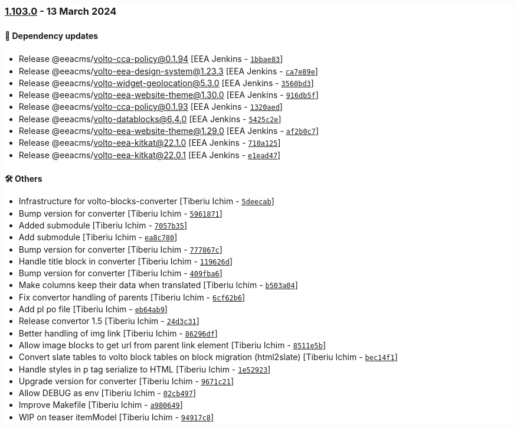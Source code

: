 ### [1.103.0](https://github.com/eea/cca-frontend/compare/1.102.0...1.103.0) - 13 March 2024

#### :rocket: Dependency updates

- Release @eeacms/volto-cca-policy@0.1.94 [EEA Jenkins - [`1bbae83`](https://github.com/eea/cca-frontend/commit/1bbae832efab0852d55f741d5c718f2664ddafa3)]
- Release @eeacms/volto-eea-design-system@1.23.3 [EEA Jenkins - [`ca7e89e`](https://github.com/eea/cca-frontend/commit/ca7e89e6a3cac3215bc5349da9797987c628a2b0)]
- Release @eeacms/volto-widget-geolocation@5.3.0 [EEA Jenkins - [`3560bd3`](https://github.com/eea/cca-frontend/commit/3560bd3557b7bdae56ec10aa7f16c1e08783d5a9)]
- Release @eeacms/volto-eea-website-theme@1.30.0 [EEA Jenkins - [`916db5f`](https://github.com/eea/cca-frontend/commit/916db5fe2169ca2e8043c7eb6e5d90f92fcf92e8)]
- Release @eeacms/volto-cca-policy@0.1.93 [EEA Jenkins - [`1320aed`](https://github.com/eea/cca-frontend/commit/1320aed9b03e73ada3c49c347d67dad85aafe682)]
- Release @eeacms/volto-datablocks@6.4.0 [EEA Jenkins - [`5425c2e`](https://github.com/eea/cca-frontend/commit/5425c2e75420ef6e57f5eba4077df85c1856569f)]
- Release @eeacms/volto-eea-website-theme@1.29.0 [EEA Jenkins - [`af2b0c7`](https://github.com/eea/cca-frontend/commit/af2b0c7502384e30aaafa1e558e2b91fa235b060)]
- Release @eeacms/volto-eea-kitkat@22.1.0 [EEA Jenkins - [`710a125`](https://github.com/eea/cca-frontend/commit/710a125923ef552e7e5eb4c4d12e6be00e32acdc)]
- Release @eeacms/volto-eea-kitkat@22.0.1 [EEA Jenkins - [`e1ead47`](https://github.com/eea/cca-frontend/commit/e1ead47ac637a81a5df8e1d28cf9ad8fe8b8a773)]

#### :hammer_and_wrench: Others

- Infrastructure for volto-blocks-converter [Tiberiu Ichim - [`5deecab`](https://github.com/eea/cca-frontend/commit/5deecab0c02b86455a6eda3b363d5cb84532176d)]
- Bump version for converter [Tiberiu Ichim - [`5961871`](https://github.com/eea/cca-frontend/commit/5961871ceb732b03c67ac26d75ea2adad54d83d1)]
- Added submodule [Tiberiu Ichim - [`7057b35`](https://github.com/eea/cca-frontend/commit/7057b3512c74947649d8ee98d3895db60d660782)]
- Add submodule [Tiberiu Ichim - [`ea8c780`](https://github.com/eea/cca-frontend/commit/ea8c780eb0701a39c5bbfb6780a34b13dae62b7f)]
- Bump version for converter [Tiberiu Ichim - [`777867c`](https://github.com/eea/cca-frontend/commit/777867c4bc9be2b1508d60cbc19fe7b0530afa8f)]
- Handle title block in converter [Tiberiu Ichim - [`119626d`](https://github.com/eea/cca-frontend/commit/119626ddfdb47edd83cda8091527b34c009119e9)]
- Bump version for converter [Tiberiu Ichim - [`409fba6`](https://github.com/eea/cca-frontend/commit/409fba6eba23c1ec7d054b10a58cbb0d5eb74ea1)]
- Make columns keep their data when translated [Tiberiu Ichim - [`b503a04`](https://github.com/eea/cca-frontend/commit/b503a047e723219a1f20c0aa5a0d21fd6378a2c0)]
- Fix convertor handling of parents [Tiberiu Ichim - [`6cf62b6`](https://github.com/eea/cca-frontend/commit/6cf62b6797450ea032818ebc2b8178e51521162a)]
- Add pl po file [Tiberiu Ichim - [`eb64ab9`](https://github.com/eea/cca-frontend/commit/eb64ab90ce2cbca38c34a28d654d9671c1e2fbd0)]
- Release convertor 1.5 [Tiberiu Ichim - [`24d3c31`](https://github.com/eea/cca-frontend/commit/24d3c31b7637748ea92b190ed2ef702716fb7694)]
- Better handling of img link [Tiberiu Ichim - [`86296df`](https://github.com/eea/cca-frontend/commit/86296df682edf01edee7892499dfa576fa2fb84f)]
- Allow image blocks to get url from parent link element [Tiberiu Ichim - [`8511e5b`](https://github.com/eea/cca-frontend/commit/8511e5b399dfdd250496b00849b95a4171ad04a8)]
- Convert slate tables to volto block tables on block migration (html2slate) [Tiberiu Ichim - [`bec14f1`](https://github.com/eea/cca-frontend/commit/bec14f19bc38fdfeb57e54301026eaaa9ee1a53f)]
- Handle styles in p tag serialize to HTML [Tiberiu Ichim - [`1e52923`](https://github.com/eea/cca-frontend/commit/1e52923f8d7ab190b15ce0f53855fa604d43df4e)]
- Upgrade version for converter [Tiberiu Ichim - [`9671c21`](https://github.com/eea/cca-frontend/commit/9671c21a4b4cd56b88b10401f08e5ee320df0a93)]
- Allow DEBUG as env [Tiberiu Ichim - [`02cb497`](https://github.com/eea/cca-frontend/commit/02cb49704dfc451e5f8b8398bfede39ce81027f6)]
- Improve Makefile [Tiberiu Ichim - [`a980649`](https://github.com/eea/cca-frontend/commit/a980649374fe4dcf1e8e24d1e4c24b7a0712122b)]
- WIP on teaser itemModel [Tiberiu Ichim - [`94917c8`](https://github.com/eea/cca-frontend/commit/94917c8c310b41fb3f4048ec4d5fb371eaded2b4)]